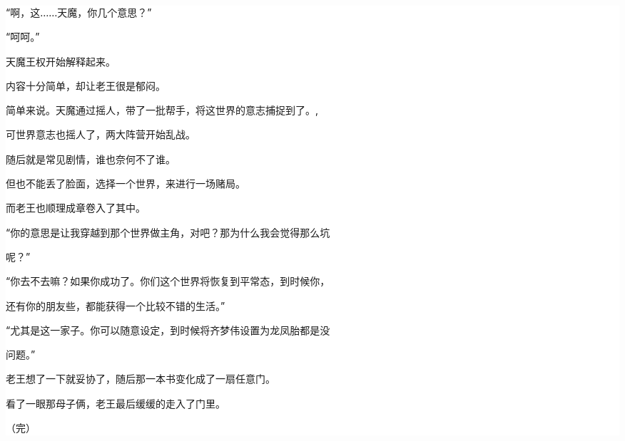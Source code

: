 “啊，这……天魔，你几个意思？”

“呵呵。”

天魔王权开始解释起来。

内容十分简单，却让老王很是郁闷。

简单来说。天魔通过摇人，带了一批帮手，将这世界的意志捕捉到了。,

可世界意志也摇人了，两大阵营开始乱战。

随后就是常见剧情，谁也奈何不了谁。

但也不能丢了脸面，选择一个世界，来进行一场赌局。

而老王也顺理成章卷入了其中。

“你的意思是让我穿越到那个世界做主角，对吧？那为什么我会觉得那么坑

呢？”

“你去不去嘛？如果你成功了。你们这个世界将恢复到平常态，到时候你，

还有你的朋友些，都能获得一个比较不错的生活。”

“尤其是这一家子。你可以随意设定，到时候将齐梦伟设置为龙凤胎都是没

问题。”

老王想了一下就妥协了，随后那一本书变化成了一扇任意门。

看了一眼那母子俩，老王最后缓缓的走入了门里。

（完）


